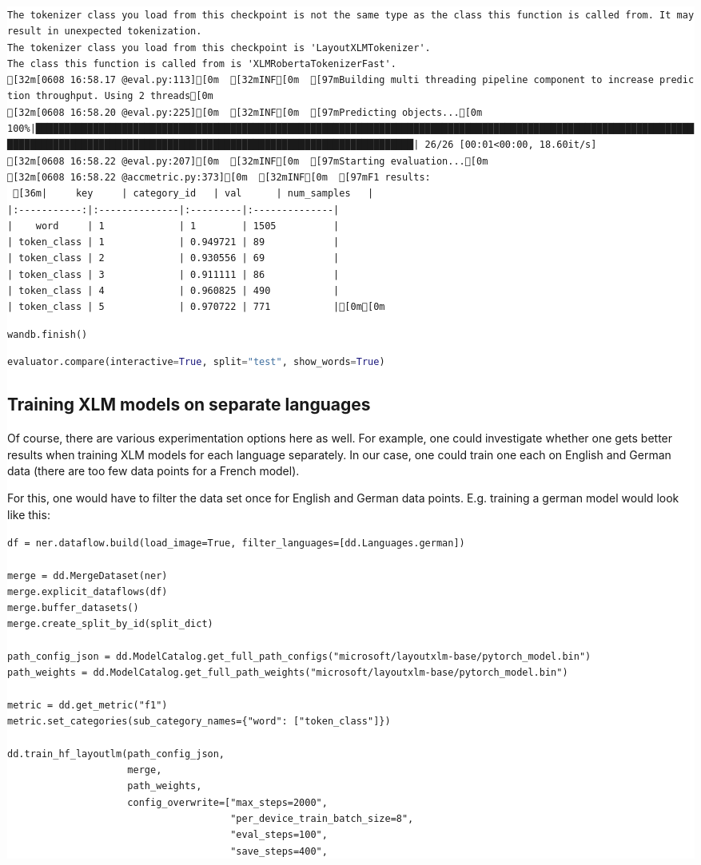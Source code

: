     The tokenizer class you load from this checkpoint is not the same type as the class this function is called from. It may result in unexpected tokenization. 
    The tokenizer class you load from this checkpoint is 'LayoutXLMTokenizer'. 
    The class this function is called from is 'XLMRobertaTokenizerFast'.
    [32m[0608 16:58.17 @eval.py:113][0m  [32mINF[0m  [97mBuilding multi threading pipeline component to increase prediction throughput. Using 2 threads[0m
    [32m[0608 16:58.20 @eval.py:225][0m  [32mINF[0m  [97mPredicting objects...[0m
    100%|██████████████████████████████████████████████████████████████████████████████████████████████████████████████████████████████████████████████████████████████████████████████████████████| 26/26 [00:01<00:00, 18.60it/s]
    [32m[0608 16:58.22 @eval.py:207][0m  [32mINF[0m  [97mStarting evaluation...[0m
    [32m[0608 16:58.22 @accmetric.py:373][0m  [32mINF[0m  [97mF1 results:
     [36m|     key     | category_id   | val      | num_samples   |
    |:-----------:|:--------------|:---------|:--------------|
    |    word     | 1             | 1        | 1505          |
    | token_class | 1             | 0.949721 | 89            |
    | token_class | 2             | 0.930556 | 69            |
    | token_class | 3             | 0.911111 | 86            |
    | token_class | 4             | 0.960825 | 490           |
    | token_class | 5             | 0.970722 | 771           |[0m[0m



```python
wandb.finish()
```


```python
evaluator.compare(interactive=True, split="test", show_words=True)
```

## Training XLM models on separate languages

Of course, there are various experimentation options here as well. For example, one could investigate whether one gets better results when training XLM models for each language separately. In our case, one could train one each on English and German data (there are too few data points for a French model). 

For this, one would have to filter the data set once for English and German data points. E.g. training a german model would look like this:

```
df = ner.dataflow.build(load_image=True, filter_languages=[dd.Languages.german])

merge = dd.MergeDataset(ner)
merge.explicit_dataflows(df)
merge.buffer_datasets()
merge.create_split_by_id(split_dict)

path_config_json = dd.ModelCatalog.get_full_path_configs("microsoft/layoutxlm-base/pytorch_model.bin")
path_weights = dd.ModelCatalog.get_full_path_weights("microsoft/layoutxlm-base/pytorch_model.bin")

metric = dd.get_metric("f1")
metric.set_categories(sub_category_names={"word": ["token_class"]})

dd.train_hf_layoutlm(path_config_json,
                     merge,
                     path_weights,
                     config_overwrite=["max_steps=2000",
                                       "per_device_train_batch_size=8",
                                       "eval_steps=100",
                                       "save_steps=400",
```